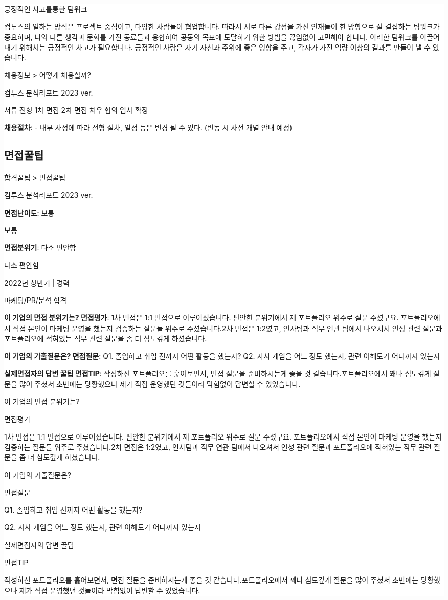 긍정적인 사고를통한 팀워크

컴투스의 일하는 방식은 프로젝트 중심이고, 다양한 사람들이 협업합니다. 따라서 서로 다른 강점을 가진 인재들이 한 방향으로 잘 결집하는 팀워크가 중요하며, 나와 다른 생각과 문화를 가진 동료들과 융합하여 공동의 목표에 도달하기 위한 방법을 끊임없이 고민해야 합니다. 이러한 팀워크를 이끌어내기 위해서는 긍정적인 사고가 필요합니다. 긍정적인 사람은 자기 자신과 주위에 좋은 영향을 주고, 각자가 가진 역량 이상의 결과를 만들어 낼 수 있습니다.

채용정보 > 어떻게 채용할까?

컴투스 분석리포트 2023 ver.

서류 전형
1차 면접
2차 면접
처우 협의
입사 확정

**채용절차**: - 내부 사정에 따라 전형 절차, 일정 등은 변경 될 수 있다. (변동 시 사전 개별 안내 예정)

## 면접꿀팁

합격꿀팁 > 면접꿀팁

컴투스 분석리포트 2023 ver.

**면접난이도**: 보통

보통

**면접분위기**: 다소 편안함

다소 편안함

2022년 상반기 | 경력

마케팅/PR/분석 합격

**이 기업의 면접 분위기는? 면접평가**: 1차 면접은 1:1 면접으로 이루어졌습니다. 편안한 분위기에서 제 포트폴리오 위주로 질문 주셨구요. 포트폴리오에서 직접 본인이 마케팅 운영을 했는지 검증하는 질문들 위주로 주셨습니다.2차 면접은 1:2였고, 인사팀과 직무 연관 팀에서 나오셔서 인성 관련 질문과 포트폴리오에 적혀있는 직무 관련 질문을 좀 더 심도깊게 하셨습니다.

**이 기업의 기출질문은? 면접질문**: Q1. 졸업하고 취업 전까지 어떤 활동을 했는지? Q2. 자사 게임을 어느 정도 했는지, 관련 이해도가 어디까지 있는지

**실제면접자의 답변 꿀팁 면접TIP**: 작성하신 포트폴리오를 훑어보면서, 면접 질문을 준비하시는게 좋을 것 같습니다.포트폴리오에서 꽤나 심도깊게 질문을 많이 주셨서 초반에는 당황했으나 제가 직접 운영했던 것들이라 막힘없이 답변할 수 있었습니다.

이 기업의 면접 분위기는?

면접평가

1차 면접은 1:1 면접으로 이루어졌습니다. 편안한 분위기에서 제 포트폴리오 위주로 질문 주셨구요. 포트폴리오에서 직접 본인이 마케팅 운영을 했는지 검증하는 질문들 위주로 주셨습니다.2차 면접은 1:2였고, 인사팀과 직무 연관 팀에서 나오셔서 인성 관련 질문과 포트폴리오에 적혀있는 직무 관련 질문을 좀 더 심도깊게 하셨습니다.

이 기업의 기출질문은?

면접질문

Q1. 졸업하고 취업 전까지 어떤 활동을 했는지?

Q2. 자사 게임을 어느 정도 했는지, 관련 이해도가 어디까지 있는지

실제면접자의 답변 꿀팁

면접TIP

작성하신 포트폴리오를 훑어보면서, 면접 질문을 준비하시는게 좋을 것 같습니다.포트폴리오에서 꽤나 심도깊게 질문을 많이 주셨서 초반에는 당황했으나 제가 직접 운영했던 것들이라 막힘없이 답변할 수 있었습니다.

